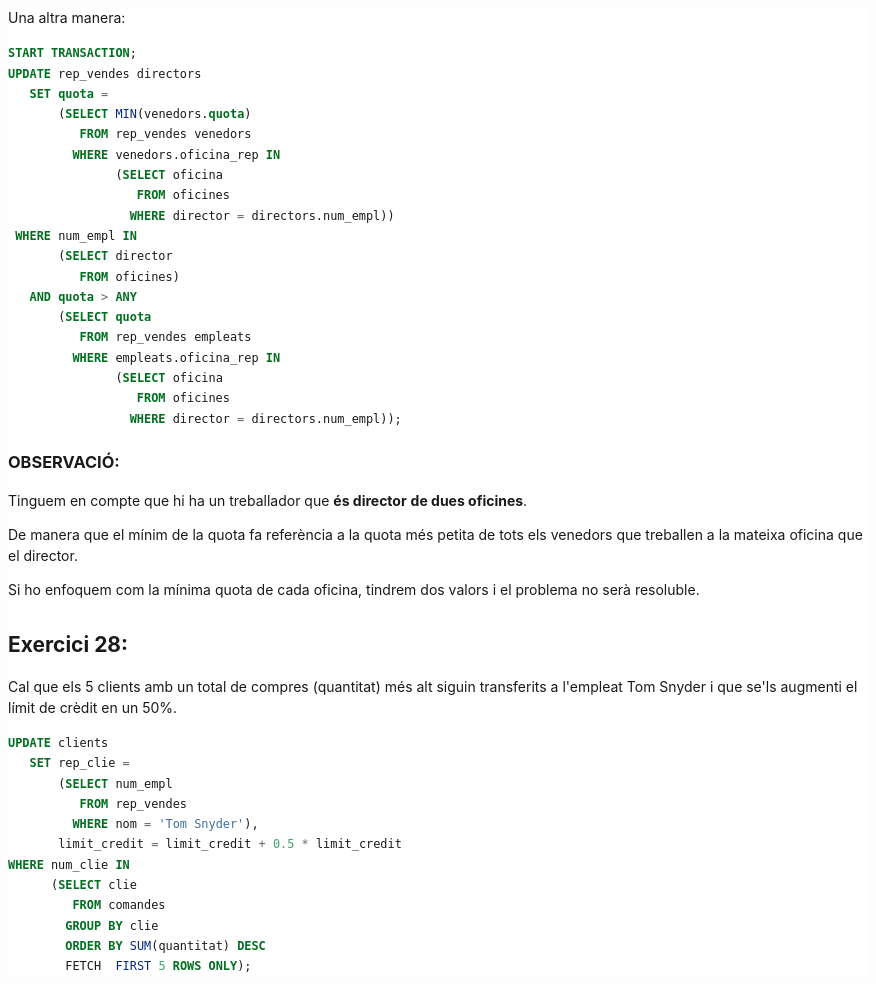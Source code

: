 Una altra manera:

```sql
START TRANSACTION;
UPDATE rep_vendes directors
   SET quota =
       (SELECT MIN(venedors.quota)
          FROM rep_vendes venedors
         WHERE venedors.oficina_rep IN 
               (SELECT oficina
                  FROM oficines
                 WHERE director = directors.num_empl))
 WHERE num_empl IN
       (SELECT director
          FROM oficines)
   AND quota > ANY
       (SELECT quota
          FROM rep_vendes empleats
         WHERE empleats.oficina_rep IN 
               (SELECT oficina
                  FROM oficines
                 WHERE director = directors.num_empl));
```


### OBSERVACIÓ:

Tinguem en compte que hi ha un treballador que **és director** **de dues oficines**.

De manera que el mínim de la quota fa referència a la quota més petita de tots els
venedors que treballen a la mateixa oficina que el director.  

Si ho enfoquem com la mínima quota de cada oficina, tindrem dos valors i el problema no serà resoluble. 


## Exercici 28:

Cal que els 5 clients amb un total de compres (quantitat) més alt siguin transferits a l'empleat Tom Snyder i que se'ls augmenti el límit de crèdit en un 50%.

```sql
UPDATE clients
   SET rep_clie = 
       (SELECT num_empl 
          FROM rep_vendes 
         WHERE nom = 'Tom Snyder'), 
       limit_credit = limit_credit + 0.5 * limit_credit
WHERE num_clie IN
      (SELECT clie 
         FROM comandes 
        GROUP BY clie 
        ORDER BY SUM(quantitat) DESC
        FETCH  FIRST 5 ROWS ONLY);
```
